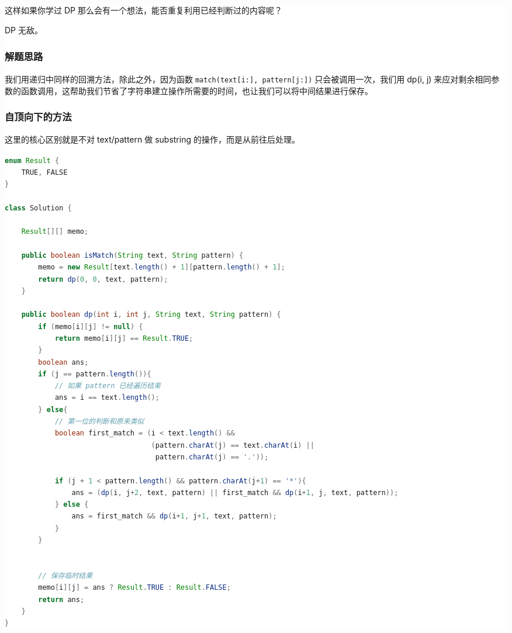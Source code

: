 这样如果你学过 DP 那么会有一个想法，能否重复利用已经判断过的内容呢？

DP 无敌。

### 解题思路

我们用递归中同样的回溯方法，除此之外，因为函数 `match(text[i:], pattern[j:])` 只会被调用一次，我们用 dp(i, j) 来应对剩余相同参数的函数调用，这帮助我们节省了字符串建立操作所需要的时间，也让我们可以将中间结果进行保存。

### 自顶向下的方法

这里的核心区别就是不对 text/pattern 做 substring 的操作，而是从前往后处理。

```java
enum Result { 
    TRUE, FALSE
}

class Solution {

    Result[][] memo;

    public boolean isMatch(String text, String pattern) {
        memo = new Result[text.length() + 1][pattern.length() + 1];
        return dp(0, 0, text, pattern);
    }

    public boolean dp(int i, int j, String text, String pattern) {
        if (memo[i][j] != null) {
            return memo[i][j] == Result.TRUE;
        }
        boolean ans;
        if (j == pattern.length()){
            // 如果 pattern 已经遍历结束
            ans = i == text.length();
        } else{
            // 第一位的判断和原来类似
            boolean first_match = (i < text.length() &&
                                   (pattern.charAt(j) == text.charAt(i) ||
                                    pattern.charAt(j) == '.'));

            if (j + 1 < pattern.length() && pattern.charAt(j+1) == '*'){
                ans = (dp(i, j+2, text, pattern) || first_match && dp(i+1, j, text, pattern));
            } else {
                ans = first_match && dp(i+1, j+1, text, pattern);
            }
        }


        // 保存临时结果
        memo[i][j] = ans ? Result.TRUE : Result.FALSE;
        return ans;
    }
}
```

